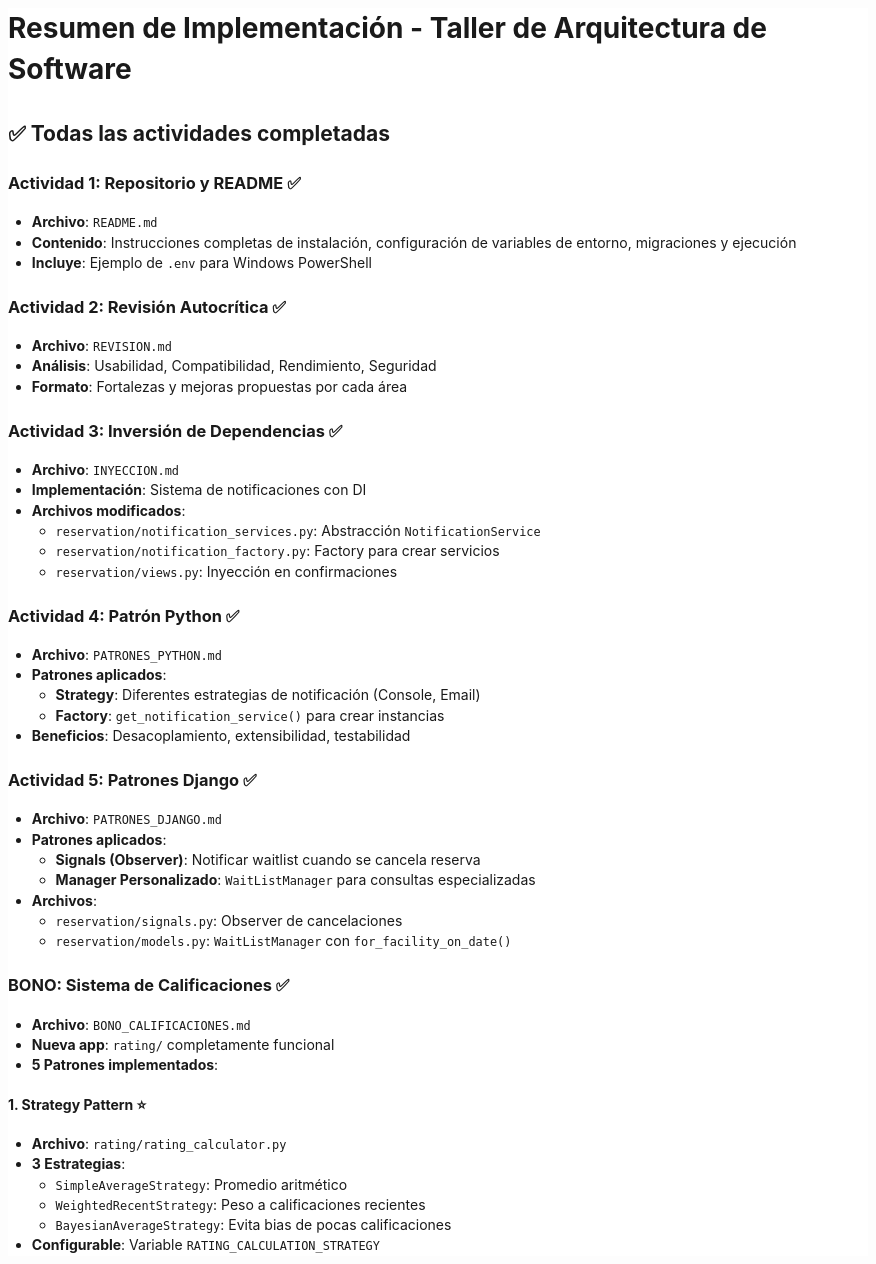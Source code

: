 # Resumen de Implementación - Taller de Arquitectura de Software

## ✅ Todas las actividades completadas

### Actividad 1: Repositorio y README ✅
- **Archivo**: `README.md`
- **Contenido**: Instrucciones completas de instalación, configuración de variables de entorno, migraciones y ejecución
- **Incluye**: Ejemplo de `.env` para Windows PowerShell

### Actividad 2: Revisión Autocrítica ✅
- **Archivo**: `REVISION.md`
- **Análisis**: Usabilidad, Compatibilidad, Rendimiento, Seguridad
- **Formato**: Fortalezas y mejoras propuestas por cada área

### Actividad 3: Inversión de Dependencias ✅
- **Archivo**: `INYECCION.md`
- **Implementación**: Sistema de notificaciones con DI
- **Archivos modificados**:
  - `reservation/notification_services.py`: Abstracción `NotificationService`
  - `reservation/notification_factory.py`: Factory para crear servicios
  - `reservation/views.py`: Inyección en confirmaciones

### Actividad 4: Patrón Python ✅
- **Archivo**: `PATRONES_PYTHON.md`
- **Patrones aplicados**:
  - **Strategy**: Diferentes estrategias de notificación (Console, Email)
  - **Factory**: `get_notification_service()` para crear instancias
- **Beneficios**: Desacoplamiento, extensibilidad, testabilidad

### Actividad 5: Patrones Django ✅
- **Archivo**: `PATRONES_DJANGO.md`
- **Patrones aplicados**:
  - **Signals (Observer)**: Notificar waitlist cuando se cancela reserva
  - **Manager Personalizado**: `WaitListManager` para consultas especializadas
- **Archivos**:
  - `reservation/signals.py`: Observer de cancelaciones
  - `reservation/models.py`: `WaitListManager` con `for_facility_on_date()`

### BONO: Sistema de Calificaciones ✅
- **Archivo**: `BONO_CALIFICACIONES.md`
- **Nueva app**: `rating/` completamente funcional
- **5 Patrones implementados**:

#### 1. Strategy Pattern ⭐
- **Archivo**: `rating/rating_calculator.py`
- **3 Estrategias**:
  - `SimpleAverageStrategy`: Promedio aritmético
  - `WeightedRecentStrategy`: Peso a calificaciones recientes
  - `BayesianAverageStrategy`: Evita bias de pocas calificaciones
- **Configurable**: Variable `RATING_CALCULATION_STRATEGY`
